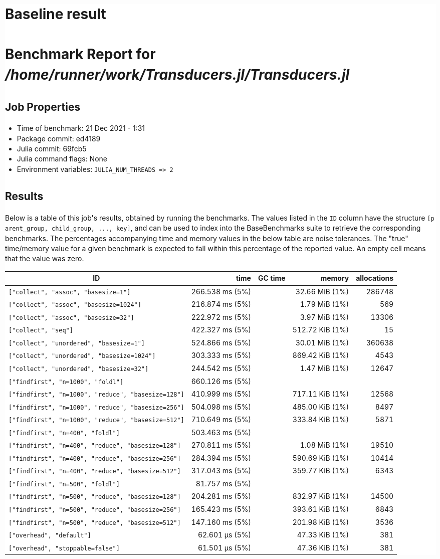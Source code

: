 # Baseline result
# Benchmark Report for */home/runner/work/Transducers.jl/Transducers.jl*

## Job Properties
* Time of benchmark: 21 Dec 2021 - 1:31
* Package commit: ed4189
* Julia commit: 69fcb5
* Julia command flags: None
* Environment variables: `JULIA_NUM_THREADS => 2`

## Results
Below is a table of this job's results, obtained by running the benchmarks.
The values listed in the `ID` column have the structure `[parent_group, child_group, ..., key]`, and can be used to
index into the BaseBenchmarks suite to retrieve the corresponding benchmarks.
The percentages accompanying time and memory values in the below table are noise tolerances. The "true"
time/memory value for a given benchmark is expected to fall within this percentage of the reported value.
An empty cell means that the value was zero.

| ID                                                  | time            | GC time | memory          | allocations |
|-----------------------------------------------------|----------------:|--------:|----------------:|------------:|
| `["collect", "assoc", "basesize=1"]`                | 266.538 ms (5%) |         |  32.66 MiB (1%) |      286748 |
| `["collect", "assoc", "basesize=1024"]`             | 216.874 ms (5%) |         |   1.79 MiB (1%) |         569 |
| `["collect", "assoc", "basesize=32"]`               | 222.972 ms (5%) |         |   3.97 MiB (1%) |       13306 |
| `["collect", "seq"]`                                | 422.327 ms (5%) |         | 512.72 KiB (1%) |          15 |
| `["collect", "unordered", "basesize=1"]`            | 524.866 ms (5%) |         |  30.01 MiB (1%) |      360638 |
| `["collect", "unordered", "basesize=1024"]`         | 303.333 ms (5%) |         | 869.42 KiB (1%) |        4543 |
| `["collect", "unordered", "basesize=32"]`           | 244.542 ms (5%) |         |   1.47 MiB (1%) |       12647 |
| `["findfirst", "n=1000", "foldl"]`                  | 660.126 ms (5%) |         |                 |             |
| `["findfirst", "n=1000", "reduce", "basesize=128"]` | 410.999 ms (5%) |         | 717.11 KiB (1%) |       12568 |
| `["findfirst", "n=1000", "reduce", "basesize=256"]` | 504.098 ms (5%) |         | 485.00 KiB (1%) |        8497 |
| `["findfirst", "n=1000", "reduce", "basesize=512"]` | 710.649 ms (5%) |         | 333.84 KiB (1%) |        5871 |
| `["findfirst", "n=400", "foldl"]`                   | 503.463 ms (5%) |         |                 |             |
| `["findfirst", "n=400", "reduce", "basesize=128"]`  | 270.811 ms (5%) |         |   1.08 MiB (1%) |       19510 |
| `["findfirst", "n=400", "reduce", "basesize=256"]`  | 284.394 ms (5%) |         | 590.69 KiB (1%) |       10414 |
| `["findfirst", "n=400", "reduce", "basesize=512"]`  | 317.043 ms (5%) |         | 359.77 KiB (1%) |        6343 |
| `["findfirst", "n=500", "foldl"]`                   |  81.757 ms (5%) |         |                 |             |
| `["findfirst", "n=500", "reduce", "basesize=128"]`  | 204.281 ms (5%) |         | 832.97 KiB (1%) |       14500 |
| `["findfirst", "n=500", "reduce", "basesize=256"]`  | 165.423 ms (5%) |         | 393.61 KiB (1%) |        6843 |
| `["findfirst", "n=500", "reduce", "basesize=512"]`  | 147.160 ms (5%) |         | 201.98 KiB (1%) |        3536 |
| `["overhead", "default"]`                           |  62.601 μs (5%) |         |  47.33 KiB (1%) |         381 |
| `["overhead", "stoppable=false"]`                   |  61.501 μs (5%) |         |  47.36 KiB (1%) |         381 |